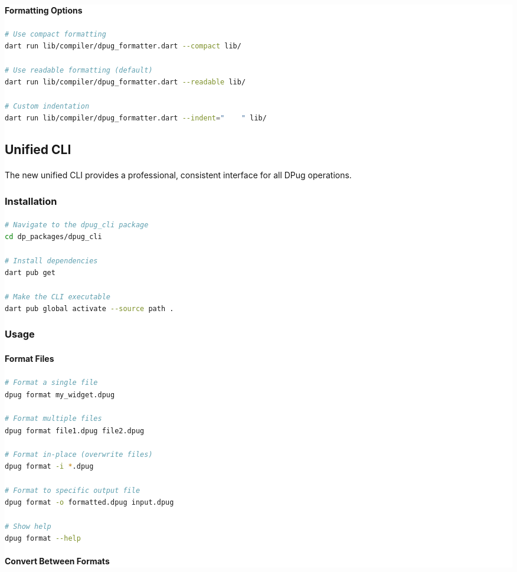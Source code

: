 #### Formatting Options

```bash
# Use compact formatting
dart run lib/compiler/dpug_formatter.dart --compact lib/

# Use readable formatting (default)
dart run lib/compiler/dpug_formatter.dart --readable lib/

# Custom indentation
dart run lib/compiler/dpug_formatter.dart --indent="    " lib/
```

## Unified CLI

The new unified CLI provides a professional, consistent interface for all DPug operations.

### Installation

```bash
# Navigate to the dpug_cli package
cd dp_packages/dpug_cli

# Install dependencies
dart pub get

# Make the CLI executable
dart pub global activate --source path .
```

### Usage

#### Format Files

```bash
# Format a single file
dpug format my_widget.dpug

# Format multiple files
dpug format file1.dpug file2.dpug

# Format in-place (overwrite files)
dpug format -i *.dpug

# Format to specific output file
dpug format -o formatted.dpug input.dpug

# Show help
dpug format --help
```

#### Convert Between Formats
